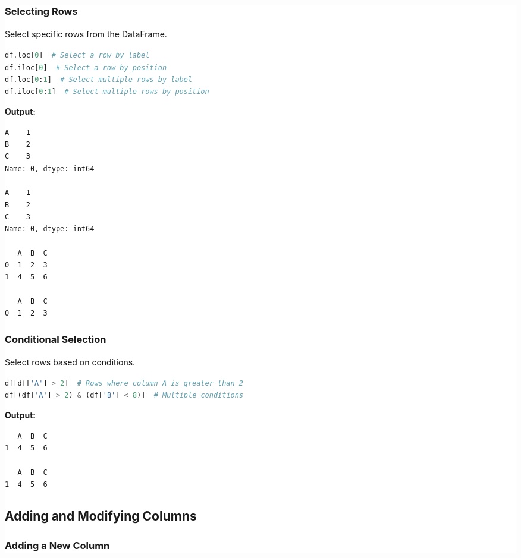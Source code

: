 ### Selecting Rows

Select specific rows from the DataFrame.

```python
df.loc[0]  # Select a row by label
df.iloc[0]  # Select a row by position
df.loc[0:1]  # Select multiple rows by label
df.iloc[0:1]  # Select multiple rows by position
```

**Output:**

```
A    1
B    2
C    3
Name: 0, dtype: int64

A    1
B    2
C    3
Name: 0, dtype: int64

   A  B  C
0  1  2  3
1  4  5  6

   A  B  C
0  1  2  3
```

### Conditional Selection

Select rows based on conditions.

```python
df[df['A'] > 2]  # Rows where column A is greater than 2
df[(df['A'] > 2) & (df['B'] < 8)]  # Multiple conditions
```

**Output:**

```
   A  B  C
1  4  5  6

   A  B  C
1  4  5  6
```

## Adding and Modifying Columns

### Adding a New Column
